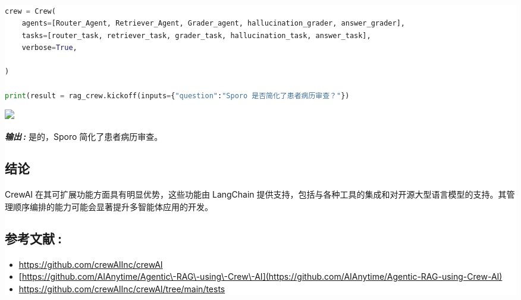```python
crew = Crew(
    agents=[Router_Agent, Retriever_Agent, Grader_agent, hallucination_grader, answer_grader],
    tasks=[router_task, retriever_task, grader_task, hallucination_task, answer_task],
    verbose=True,

)

print(result = rag_crew.kickoff(inputs={"question":"Sporo 是否简化了患者病历审查？"})
```
![](https://wsrv.nl/?url=https://cdn-images-1.readmedium.com/v2/resize:fit:800/1*v5BlzKM-HFowvifRxLBmtQ.png)

***输出 :*** 是的，Sporo 简化了患者病历审查。

## 结论

CrewAI 在其可扩展功能方面具有明显优势，这些功能由 LangChain 提供支持，包括与各种工具的集成和对开源大型语言模型的支持。其管理顺序编排的能力可能会显著提升多智能体应用的开发。

## 参考文献 :

* <https://github.com/crewAIInc/crewAI>
* [https://github.com/AIAnytime/Agentic\-RAG\-using\-Crew\-AI](https://github.com/AIAnytime/Agentic-RAG-using-Crew-AI)
* <https://github.com/crewAIInc/crewAI/tree/main/tests>

